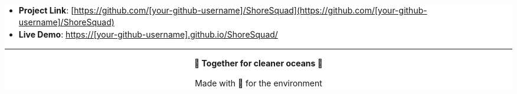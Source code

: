- **Project Link**: [https://github.com/[your-github-username]/ShoreSquad](https://github.com/[your-github-username]/ShoreSquad)
- **Live Demo**: [https://[your-github-username].github.io/ShoreSquad/](https://[your-github-username].github.io/ShoreSquad/)

---

<div align="center">

**🌊 Together for cleaner oceans 🌊**

Made with 💙 for the environment

</div>
